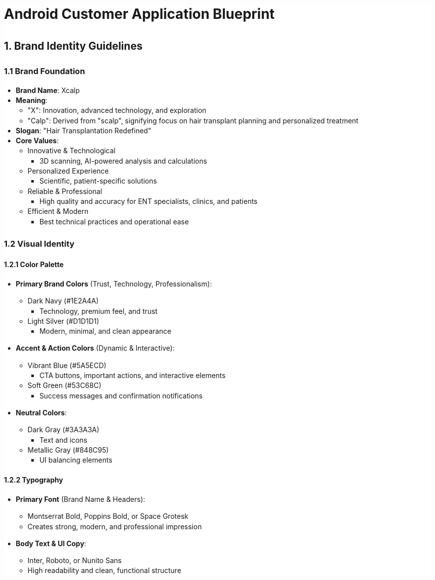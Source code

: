 # Android Customer Application Blueprint

## 1. Brand Identity Guidelines

### 1.1 Brand Foundation
- **Brand Name**: Xcalp
- **Meaning**:
  * "X": Innovation, advanced technology, and exploration
  * "Calp": Derived from "scalp", signifying focus on hair transplant planning and personalized treatment
- **Slogan**: "Hair Transplantation Redefined"
- **Core Values**:
  * Innovative & Technological
    - 3D scanning, AI-powered analysis and calculations
  * Personalized Experience
    - Scientific, patient-specific solutions
  * Reliable & Professional
    - High quality and accuracy for ENT specialists, clinics, and patients
  * Efficient & Modern
    - Best technical practices and operational ease

### 1.2 Visual Identity

#### 1.2.1 Color Palette
- **Primary Brand Colors** (Trust, Technology, Professionalism):
  * Dark Navy (#1E2A4A)
    - Technology, premium feel, and trust
  * Light Silver (#D1D1D1)
    - Modern, minimal, and clean appearance

- **Accent & Action Colors** (Dynamic & Interactive):
  * Vibrant Blue (#5A5ECD)
    - CTA buttons, important actions, and interactive elements
  * Soft Green (#53C68C)
    - Success messages and confirmation notifications

- **Neutral Colors**:
  * Dark Gray (#3A3A3A)
    - Text and icons
  * Metallic Gray (#848C95)
    - UI balancing elements

#### 1.2.2 Typography
- **Primary Font** (Brand Name & Headers):
  * Montserrat Bold, Poppins Bold, or Space Grotesk
  * Creates strong, modern, and professional impression

- **Body Text & UI Copy**:
  * Inter, Roboto, or Nunito Sans
  * High readability and clean, functional structure
